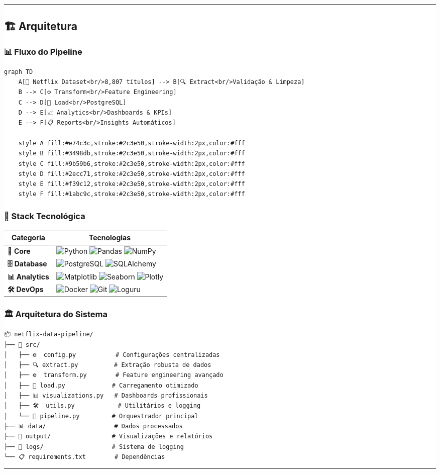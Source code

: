</tr>
</table>

---

## 🏗️ Arquitetura

### 📊 Fluxo do Pipeline

```mermaid
graph TD
    A[📁 Netflix Dataset<br/>8,807 títulos] --> B[🔍 Extract<br/>Validação & Limpeza]
    B --> C[⚙️ Transform<br/>Feature Engineering]
    C --> D[💾 Load<br/>PostgreSQL]
    D --> E[📈 Analytics<br/>Dashboards & KPIs]
    E --> F[📋 Reports<br/>Insights Automáticos]
    
    style A fill:#e74c3c,stroke:#2c3e50,stroke-width:2px,color:#fff
    style B fill:#3498db,stroke:#2c3e50,stroke-width:2px,color:#fff
    style C fill:#9b59b6,stroke:#2c3e50,stroke-width:2px,color:#fff
    style D fill:#2ecc71,stroke:#2c3e50,stroke-width:2px,color:#fff
    style E fill:#f39c12,stroke:#2c3e50,stroke-width:2px,color:#fff
    style F fill:#1abc9c,stroke:#2c3e50,stroke-width:2px,color:#fff
```

### 🔧 Stack Tecnológica

<div align="center">

| **Categoria** | **Tecnologias** |
|---------------|----------------|
| **🐍 Core** | ![Python](https://img.shields.io/badge/Python-3776AB?style=flat&logo=python&logoColor=white) ![Pandas](https://img.shields.io/badge/Pandas-150458?style=flat&logo=pandas&logoColor=white) ![NumPy](https://img.shields.io/badge/NumPy-013243?style=flat&logo=numpy&logoColor=white) |
| **🗄️ Database** | ![PostgreSQL](https://img.shields.io/badge/PostgreSQL-316192?style=flat&logo=postgresql&logoColor=white) ![SQLAlchemy](https://img.shields.io/badge/SQLAlchemy-D71F00?style=flat&logo=sqlalchemy&logoColor=white) |
| **📊 Analytics** | ![Matplotlib](https://img.shields.io/badge/Matplotlib-11557c?style=flat) ![Seaborn](https://img.shields.io/badge/Seaborn-3776AB?style=flat) ![Plotly](https://img.shields.io/badge/Plotly-3F4F75?style=flat&logo=plotly&logoColor=white) |
| **🛠️ DevOps** | ![Docker](https://img.shields.io/badge/Docker-2496ED?style=flat&logo=docker&logoColor=white) ![Git](https://img.shields.io/badge/Git-F05032?style=flat&logo=git&logoColor=white) ![Loguru](https://img.shields.io/badge/Loguru-FF6B6B?style=flat) |

</div>

### 🏛️ Arquitetura do Sistema

```
📦 netflix-data-pipeline/
├── 🎯 src/
│   ├── ⚙️  config.py           # Configurações centralizadas
│   ├── 🔍 extract.py          # Extração robusta de dados
│   ├── ⚙️  transform.py        # Feature engineering avançado
│   ├── 💾 load.py             # Carregamento otimizado
│   ├── 📊 visualizations.py   # Dashboards profissionais
│   ├── 🛠️  utils.py            # Utilitários e logging
│   └── 🚀 pipeline.py         # Orquestrador principal
├── 📊 data/                   # Dados processados
├── 🎨 output/                 # Visualizações e relatórios
├── 📝 logs/                   # Sistema de logging
└── 📋 requirements.txt        # Dependências
```

---